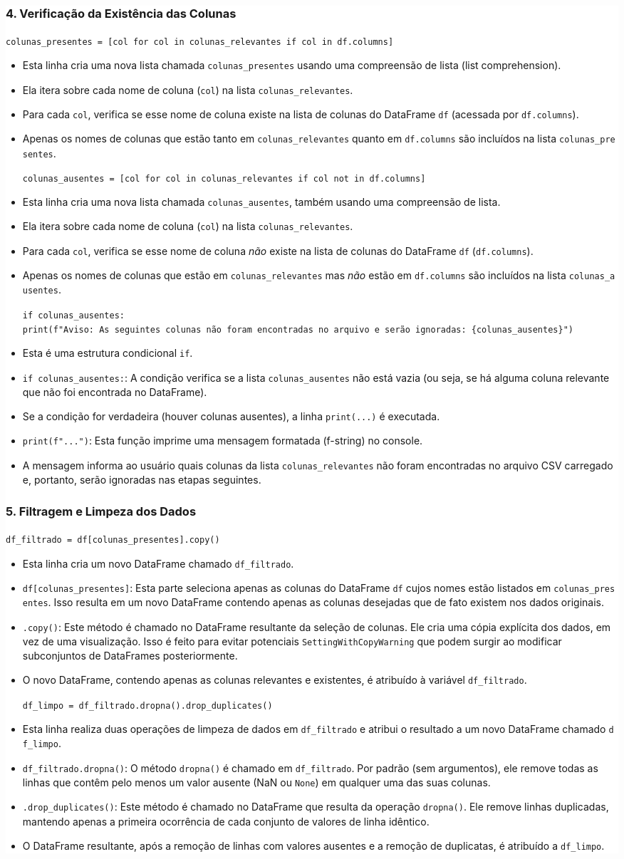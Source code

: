 ### 4. Verificação da Existência das Colunas

    colunas_presentes = [col for col in colunas_relevantes if col in df.columns]

-   Esta linha cria uma nova lista chamada `colunas_presentes` usando uma compreensão de lista (list comprehension).
-   Ela itera sobre cada nome de coluna (`col`) na lista `colunas_relevantes`.
-   Para cada `col`, verifica se esse nome de coluna existe na lista de colunas do DataFrame `df` (acessada por `df.columns`).
-   Apenas os nomes de colunas que estão tanto em `colunas_relevantes` quanto em `df.columns` são incluídos na lista `colunas_presentes`.
        
        colunas_ausentes = [col for col in colunas_relevantes if col not in df.columns]

-   Esta linha cria uma nova lista chamada `colunas_ausentes`, também usando uma compreensão de lista.
-   Ela itera sobre cada nome de coluna (`col`) na lista `colunas_relevantes`.
-   Para cada `col`, verifica se esse nome de coluna *não* existe na lista de colunas do DataFrame `df` (`df.columns`).
-   Apenas os nomes de colunas que estão em `colunas_relevantes` mas *não* estão em `df.columns` são incluídos na lista `colunas_ausentes`.
        
        if colunas_ausentes:
        print(f"Aviso: As seguintes colunas não foram encontradas no arquivo e serão ignoradas: {colunas_ausentes}")

-   Esta é uma estrutura condicional `if`.
-   `if colunas_ausentes:`: A condição verifica se a lista `colunas_ausentes` não está vazia (ou seja, se há alguma coluna relevante que não foi encontrada no DataFrame).
-   Se a condição for verdadeira (houver colunas ausentes), a linha `print(...)` é executada.
-   `print(f"...")`: Esta função imprime uma mensagem formatada (f-string) no console.
-   A mensagem informa ao usuário quais colunas da lista `colunas_relevantes` não foram encontradas no arquivo CSV carregado e, portanto, serão ignoradas nas etapas seguintes.

### 5. Filtragem e Limpeza dos Dados

    df_filtrado = df[colunas_presentes].copy()

-   Esta linha cria um novo DataFrame chamado `df_filtrado`.
-   `df[colunas_presentes]`: Esta parte seleciona apenas as colunas do DataFrame `df` cujos nomes estão listados em `colunas_presentes`. Isso resulta em um novo DataFrame contendo apenas as colunas desejadas que de fato existem nos dados originais.
-   `.copy()`: Este método é chamado no DataFrame resultante da seleção de colunas. Ele cria uma cópia explícita dos dados, em vez de uma visualização. Isso é feito para evitar potenciais `SettingWithCopyWarning` que podem surgir ao modificar subconjuntos de DataFrames posteriormente.
-   O novo DataFrame, contendo apenas as colunas relevantes e existentes, é atribuído à variável `df_filtrado`.
        
        df_limpo = df_filtrado.dropna().drop_duplicates()

-   Esta linha realiza duas operações de limpeza de dados em `df_filtrado` e atribui o resultado a um novo DataFrame chamado `df_limpo`.
-   `df_filtrado.dropna()`: O método `dropna()` é chamado em `df_filtrado`. Por padrão (sem argumentos), ele remove todas as linhas que contêm pelo menos um valor ausente (NaN ou `None`) em qualquer uma das suas colunas.
-   `.drop_duplicates()`: Este método é chamado no DataFrame que resulta da operação `dropna()`. Ele remove linhas duplicadas, mantendo apenas a primeira ocorrência de cada conjunto de valores de linha idêntico.
-   O DataFrame resultante, após a remoção de linhas com valores ausentes e a remoção de duplicatas, é atribuído a `df_limpo`.

